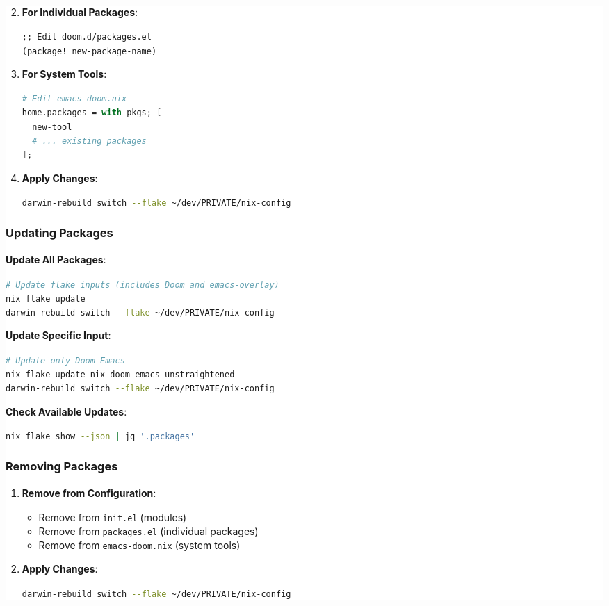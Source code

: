 2. **For Individual Packages**:

   ```elisp
   ;; Edit doom.d/packages.el
   (package! new-package-name)
   ```

3. **For System Tools**:

   ```nix
   # Edit emacs-doom.nix
   home.packages = with pkgs; [
     new-tool
     # ... existing packages
   ];
   ```

4. **Apply Changes**:
   ```bash
   darwin-rebuild switch --flake ~/dev/PRIVATE/nix-config
   ```

### Updating Packages

**Update All Packages**:

```bash
# Update flake inputs (includes Doom and emacs-overlay)
nix flake update
darwin-rebuild switch --flake ~/dev/PRIVATE/nix-config
```

**Update Specific Input**:

```bash
# Update only Doom Emacs
nix flake update nix-doom-emacs-unstraightened
darwin-rebuild switch --flake ~/dev/PRIVATE/nix-config
```

**Check Available Updates**:

```bash
nix flake show --json | jq '.packages'
```

### Removing Packages

1. **Remove from Configuration**:

   - Remove from `init.el` (modules)
   - Remove from `packages.el` (individual packages)
   - Remove from `emacs-doom.nix` (system tools)

2. **Apply Changes**:

   ```bash
   darwin-rebuild switch --flake ~/dev/PRIVATE/nix-config
   ```
